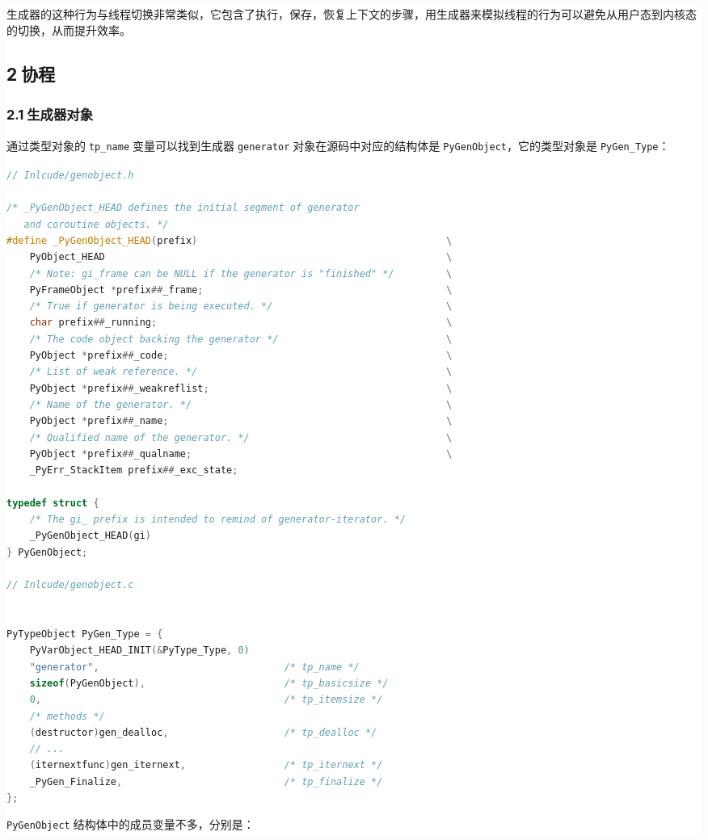 生成器的这种行为与线程切换非常类似，它包含了执行，保存，恢复上下文的步骤，用生成器来模拟线程的行为可以避免从用户态到内核态的切换，从而提升效率。

## 2 协程

### 2.1 生成器对象

通过类型对象的 `tp_name` 变量可以找到生成器 `generator` 对象在源码中对应的结构体是 `PyGenObject`，它的类型对象是 `PyGen_Type`：

```c++
// Inlcude/genobject.h

/* _PyGenObject_HEAD defines the initial segment of generator
   and coroutine objects. */
#define _PyGenObject_HEAD(prefix)                                           \
    PyObject_HEAD                                                           \
    /* Note: gi_frame can be NULL if the generator is "finished" */         \
    PyFrameObject *prefix##_frame;                                          \
    /* True if generator is being executed. */                              \
    char prefix##_running;                                                  \
    /* The code object backing the generator */                             \
    PyObject *prefix##_code;                                                \
    /* List of weak reference. */                                           \
    PyObject *prefix##_weakreflist;                                         \
    /* Name of the generator. */                                            \
    PyObject *prefix##_name;                                                \
    /* Qualified name of the generator. */                                  \
    PyObject *prefix##_qualname;                                            \
    _PyErr_StackItem prefix##_exc_state;

typedef struct {
    /* The gi_ prefix is intended to remind of generator-iterator. */
    _PyGenObject_HEAD(gi)
} PyGenObject;

// Inlcude/genobject.c


PyTypeObject PyGen_Type = {
    PyVarObject_HEAD_INIT(&PyType_Type, 0)
    "generator",                                /* tp_name */
    sizeof(PyGenObject),                        /* tp_basicsize */
    0,                                          /* tp_itemsize */
    /* methods */
    (destructor)gen_dealloc,                    /* tp_dealloc */
    // ...
    (iternextfunc)gen_iternext,                 /* tp_iternext */
    _PyGen_Finalize,                            /* tp_finalize */
};

```

`PyGenObject` 结构体中的成员变量不多，分别是：
